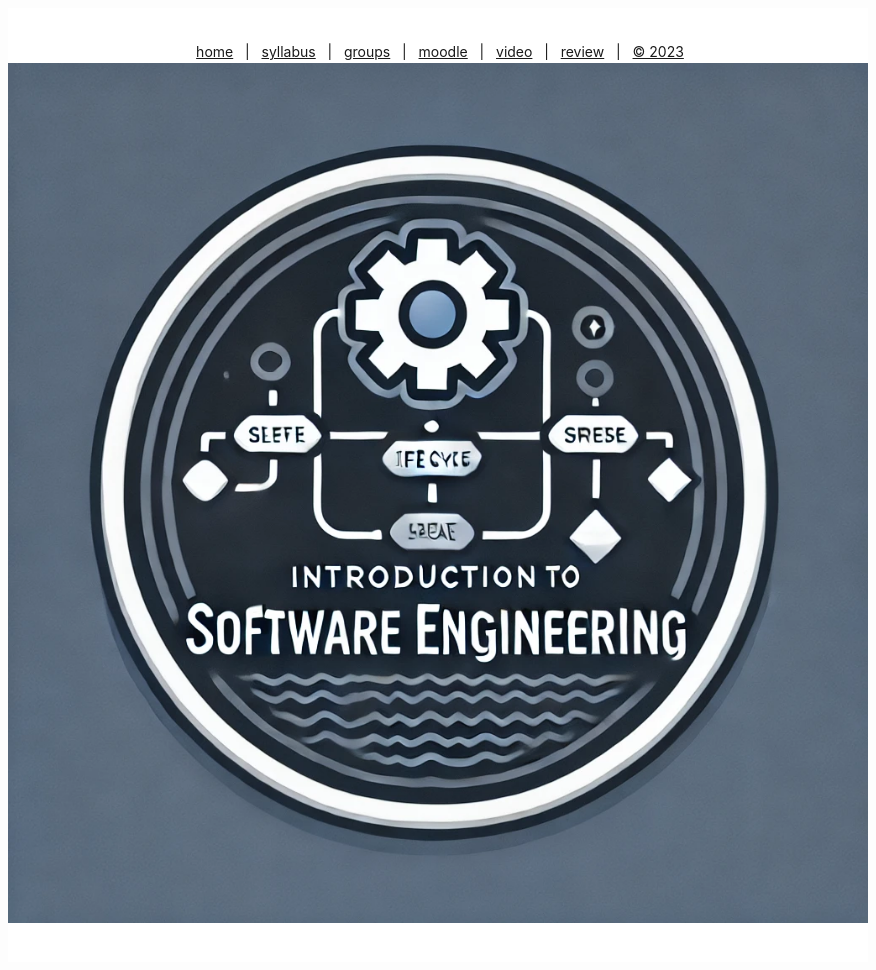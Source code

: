   <a name=top><p>&nbsp;
  <p align=center>
  &nbsp;<a href="/README.md#top">home</a> &nbsp; | &nbsp;
  <a href="/docs/syllabus.md#top">syllabus</a> &nbsp; | &nbsp;
  <a href="https://docs.google.com/spreadsheets/d/1sdIwdLxZ551NChuj5Pm9FCdRRhxVdVVIPgDpNg5ZFVY/edit#gid=0">groups</a> &nbsp; | &nbsp;
  <a href="https://moodle-courses2324.wolfware.ncsu.edu/course/view.php?id=4575">moodle</a> &nbsp; | &nbsp;
  <a href="https://ncsu.hosted.panopto.com/Panopto/Pages/Sessions/List.aspx?folderID=d992e131-df71-4368-940d-b064012a875c">video</a> &nbsp; | &nbsp;
  <a href="/docs/review.md">review</a> &nbsp; | &nbsp;
  <a href="/LICENSE.md#top">&copy; 2023</a><br>
  <a href="/README.md#top"><img   width=900 src="/docs/img/banner.png"></a></p><br clear=all>
  
